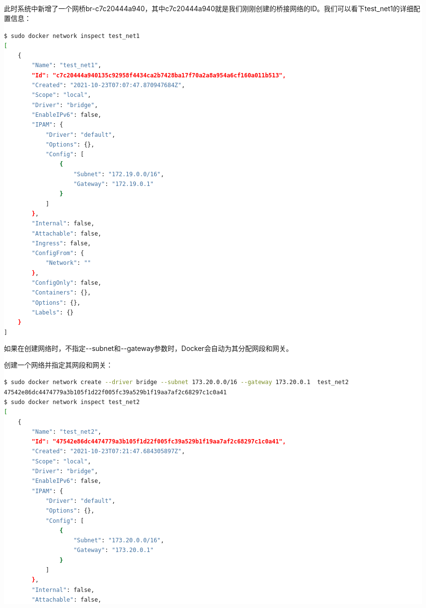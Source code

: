 

此时系统中新增了一个网桥br-c7c20444a940，其中c7c20444a940就是我们刚刚创建的桥接网络的ID。我们可以看下test_net1的详细配置信息：

```sh
$ sudo docker network inspect test_net1
[
    {
        "Name": "test_net1",
        "Id": "c7c20444a940135c92958f4434ca2b7428ba17f70a2a8a954a6cf160a011b513",
        "Created": "2021-10-23T07:07:47.870947684Z",
        "Scope": "local",
        "Driver": "bridge",
        "EnableIPv6": false,
        "IPAM": {
            "Driver": "default",
            "Options": {},
            "Config": [
                {
                    "Subnet": "172.19.0.0/16",
                    "Gateway": "172.19.0.1"
                }
            ]
        },
        "Internal": false,
        "Attachable": false,
        "Ingress": false,
        "ConfigFrom": {
            "Network": ""
        },
        "ConfigOnly": false,
        "Containers": {},
        "Options": {},
        "Labels": {}
    }
]
```



如果在创建网络时，不指定--subnet和--gateway参数时，Docker会自动为其分配网段和网关。

创建一个网络并指定其网段和网关：

```sh
$ sudo docker network create --driver bridge --subnet 173.20.0.0/16 --gateway 173.20.0.1  test_net2
47542e86dc4474779a3b105f1d22f005fc39a529b1f19aa7af2c68297c1c0a41
$ sudo docker network inspect test_net2
[
    {
        "Name": "test_net2",
        "Id": "47542e86dc4474779a3b105f1d22f005fc39a529b1f19aa7af2c68297c1c0a41",
        "Created": "2021-10-23T07:21:47.684305897Z",
        "Scope": "local",
        "Driver": "bridge",
        "EnableIPv6": false,
        "IPAM": {
            "Driver": "default",
            "Options": {},
            "Config": [
                {
                    "Subnet": "173.20.0.0/16",
                    "Gateway": "173.20.0.1"
                }
            ]
        },
        "Internal": false,
        "Attachable": false,
```